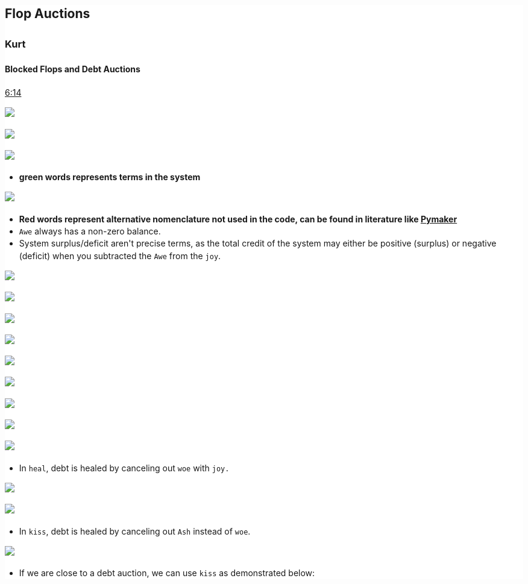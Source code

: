 ## Flop Auctions

### Kurt

#### Blocked Flops and Debt Auctions

[6:14](https://youtu.be/erh25lnaIo0?t=373)

![](https://i.imgur.com/tAM96ie.png)

![](https://i.imgur.com/CZRUorP.png)

![](https://i.imgur.com/kpnHQbh.png) 
- **green words represents terms in the system**

![](https://i.imgur.com/XZRLM0v.png)
- **Red words represent alternative nomenclature not used in the code, can be found in literature like [Pymaker](https://github.com/makerdao/pymaker)**
- `Awe` always has a non-zero balance.
- System surplus/deficit aren't precise terms, as the total credit of the system may either be positive (surplus) or negative (deficit) when you subtracted the `Awe` from the `joy`.

![](https://i.imgur.com/cCkmmVQ.png)

![](https://i.imgur.com/XUDFJwJ.png)

![](https://i.imgur.com/sO5dCvp.png)

![](https://i.imgur.com/tRaheZB.png)

![](https://i.imgur.com/w8ShUWH.png)

![](https://i.imgur.com/emagf4A.png)

![](https://i.imgur.com/r4MwvaL.png)

![](https://i.imgur.com/xQAARKl.png)

![](https://i.imgur.com/8Y1rB6z.png)
- In `heal`, debt is healed by canceling out `woe` with `joy.`

![](https://i.imgur.com/CONKo4K.png)

![](https://i.imgur.com/vnK4y2C.png)
- In `kiss`, debt is healed by canceling out `Ash` instead of `woe`.

![](https://i.imgur.com/6H7Kkau.png)
- If we are close to a debt auction, we can use `kiss` as demonstrated below:
